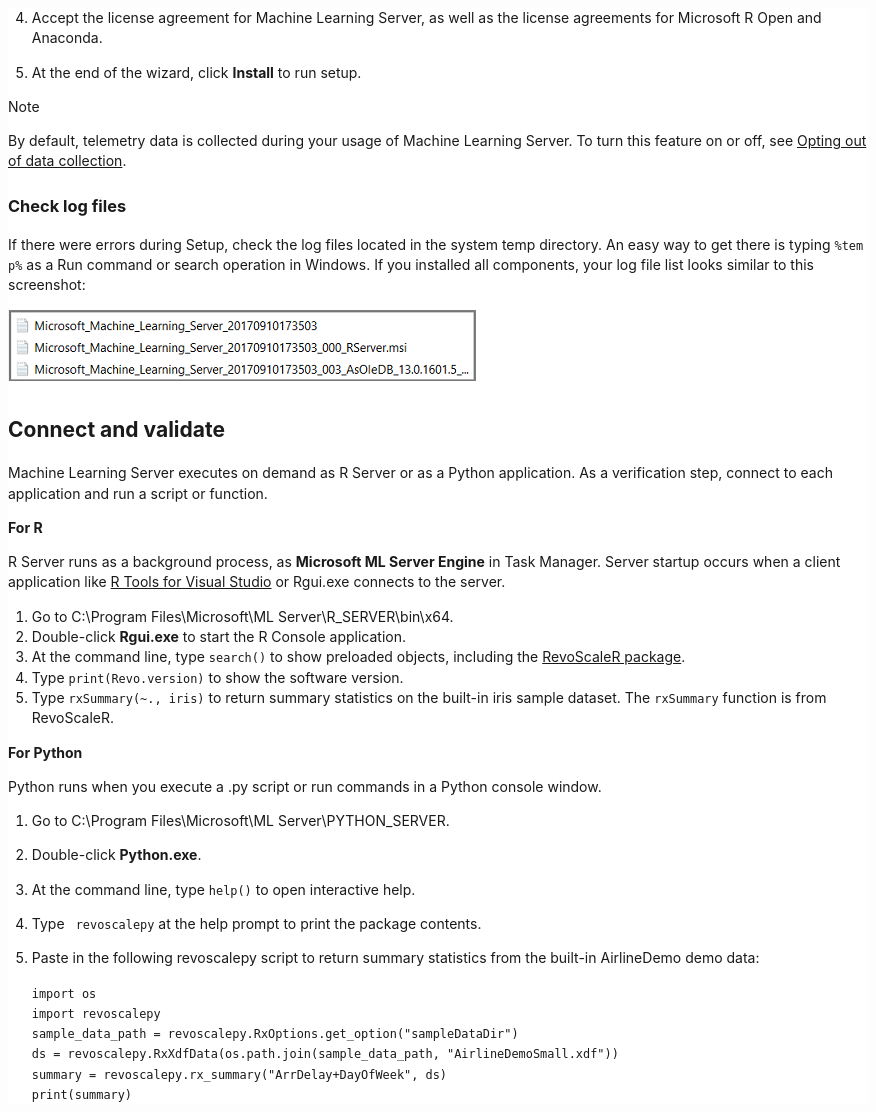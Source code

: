 4. Accept the license agreement for Machine Learning Server, as well as the license agreements for Microsoft R Open and Anaconda.

5. At the end of the wizard, click **Install** to run setup.

> [!NOTE]
> By default, telemetry data is collected during your usage of Machine Learning Server. To turn this feature on or off, see [Opting out of data collection](../resources-opting-out.md).

### Check log files

If there were errors during Setup, check the log files located in the system temp directory. An easy way to get there is typing `%temp%` as a Run command or search operation in Windows. If you installed all components, your log file list looks similar to this screenshot:

  ![Machine Learning Server setup log files](./media/mlserver-setup-log-files.png)

<a name="connect-validate"></a>

## Connect and validate

Machine Learning Server executes on demand as R Server or as a Python application. As a verification step, connect to each application and run a script or function.

**For R**

R Server runs as a background process, as **Microsoft ML Server Engine** in Task Manager. Server startup occurs when a client application like [R Tools for Visual Studio](https://docs.microsoft.com/visualstudio/rtvs/installation) or Rgui.exe connects to the server.

1. Go to C:\Program Files\Microsoft\ML Server\R_SERVER\bin\x64.
2. Double-click **Rgui.exe** to start the R Console application.
3. At the command line, type `search()` to show preloaded objects, including the [RevoScaleR package](../r-reference/revoscaler/revoscaler.md). 
4. Type `print(Revo.version)` to show the software version.
5. Type `rxSummary(~., iris)` to return summary statistics on the built-in iris sample dataset. The `rxSummary` function is from RevoScaleR. 

**For Python**

Python runs when you execute a .py script or run commands in a Python console window. 

1. Go to C:\Program Files\Microsoft\ML Server\PYTHON_SERVER.
2. Double-click **Python.exe**.
3. At the command line, type `help()` to open interactive help.
4. Type ` revoscalepy` at the help prompt to print the package contents. 
5. Paste in the following revoscalepy script to return summary statistics from the built-in AirlineDemo demo data:

    ~~~~
    import os
    import revoscalepy 
    sample_data_path = revoscalepy.RxOptions.get_option("sampleDataDir")
    ds = revoscalepy.RxXdfData(os.path.join(sample_data_path, "AirlineDemoSmall.xdf"))
    summary = revoscalepy.rx_summary("ArrDelay+DayOfWeek", ds)  
    print(summary)
    ~~~~
